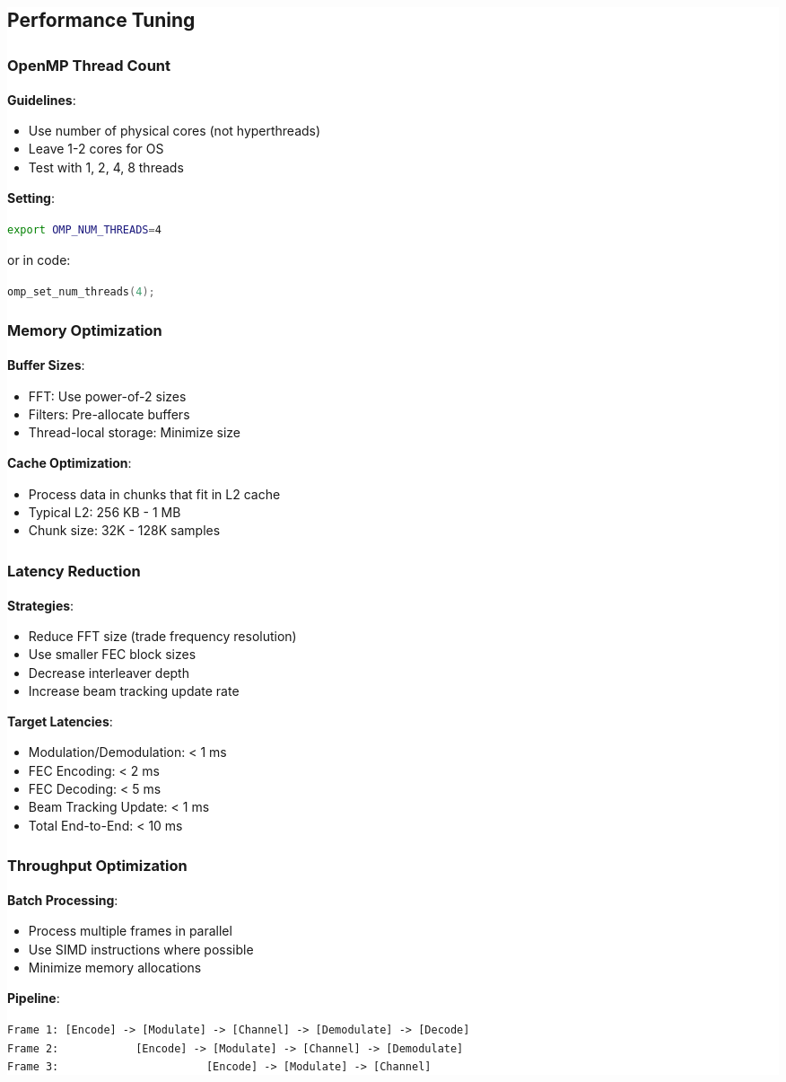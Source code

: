 ## Performance Tuning

### OpenMP Thread Count

**Guidelines**:
- Use number of physical cores (not hyperthreads)
- Leave 1-2 cores for OS
- Test with 1, 2, 4, 8 threads

**Setting**:
```bash
export OMP_NUM_THREADS=4
```

or in code:
```c
omp_set_num_threads(4);
```

### Memory Optimization

**Buffer Sizes**:
- FFT: Use power-of-2 sizes
- Filters: Pre-allocate buffers
- Thread-local storage: Minimize size

**Cache Optimization**:
- Process data in chunks that fit in L2 cache
- Typical L2: 256 KB - 1 MB
- Chunk size: 32K - 128K samples

### Latency Reduction

**Strategies**:
- Reduce FFT size (trade frequency resolution)
- Use smaller FEC block sizes
- Decrease interleaver depth
- Increase beam tracking update rate

**Target Latencies**:
- Modulation/Demodulation: < 1 ms
- FEC Encoding: < 2 ms
- FEC Decoding: < 5 ms
- Beam Tracking Update: < 1 ms
- Total End-to-End: < 10 ms

### Throughput Optimization

**Batch Processing**:
- Process multiple frames in parallel
- Use SIMD instructions where possible
- Minimize memory allocations

**Pipeline**:
```
Frame 1: [Encode] -> [Modulate] -> [Channel] -> [Demodulate] -> [Decode]
Frame 2:            [Encode] -> [Modulate] -> [Channel] -> [Demodulate]
Frame 3:                       [Encode] -> [Modulate] -> [Channel]
```
